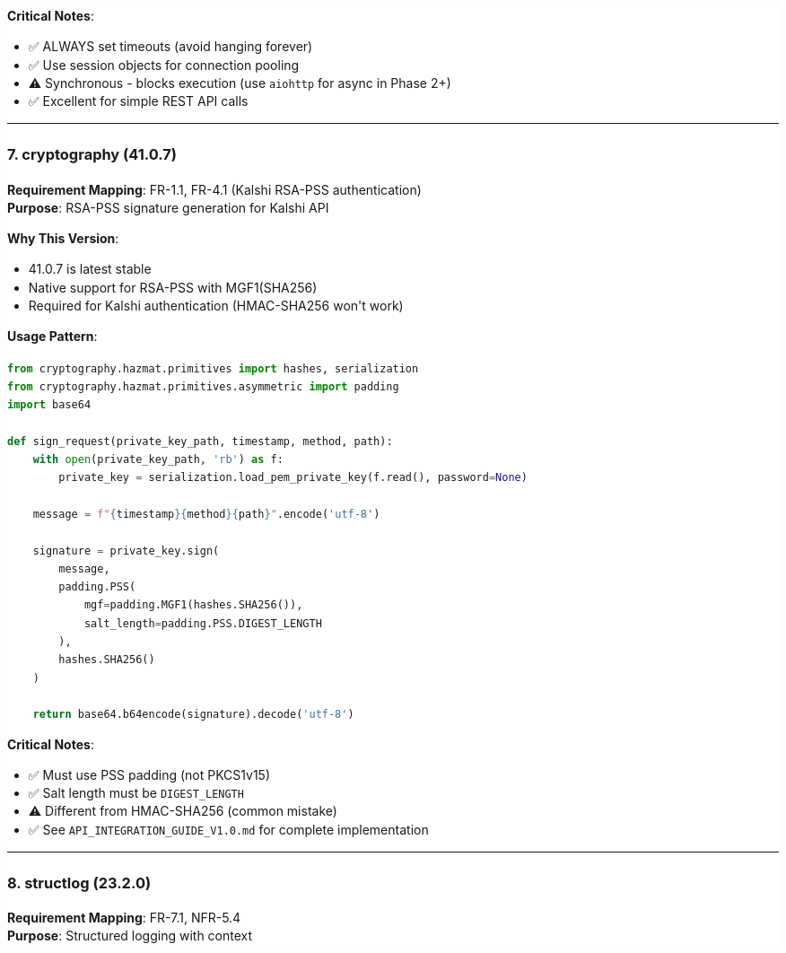 **Critical Notes**:
- ✅ ALWAYS set timeouts (avoid hanging forever)
- ✅ Use session objects for connection pooling
- ⚠️ Synchronous - blocks execution (use `aiohttp` for async in Phase 2+)
- ✅ Excellent for simple REST API calls

---

### 7. cryptography (41.0.7)
**Requirement Mapping**: FR-1.1, FR-4.1 (Kalshi RSA-PSS authentication)  
**Purpose**: RSA-PSS signature generation for Kalshi API

**Why This Version**:
- 41.0.7 is latest stable
- Native support for RSA-PSS with MGF1(SHA256)
- Required for Kalshi authentication (HMAC-SHA256 won't work)

**Usage Pattern**:
```python
from cryptography.hazmat.primitives import hashes, serialization
from cryptography.hazmat.primitives.asymmetric import padding
import base64

def sign_request(private_key_path, timestamp, method, path):
    with open(private_key_path, 'rb') as f:
        private_key = serialization.load_pem_private_key(f.read(), password=None)
    
    message = f"{timestamp}{method}{path}".encode('utf-8')
    
    signature = private_key.sign(
        message,
        padding.PSS(
            mgf=padding.MGF1(hashes.SHA256()),
            salt_length=padding.PSS.DIGEST_LENGTH
        ),
        hashes.SHA256()
    )
    
    return base64.b64encode(signature).decode('utf-8')
```

**Critical Notes**:
- ✅ Must use PSS padding (not PKCS1v15)
- ✅ Salt length must be `DIGEST_LENGTH`
- ⚠️ Different from HMAC-SHA256 (common mistake)
- ✅ See `API_INTEGRATION_GUIDE_V1.0.md` for complete implementation

---

### 8. structlog (23.2.0)
**Requirement Mapping**: FR-7.1, NFR-5.4  
**Purpose**: Structured logging with context

